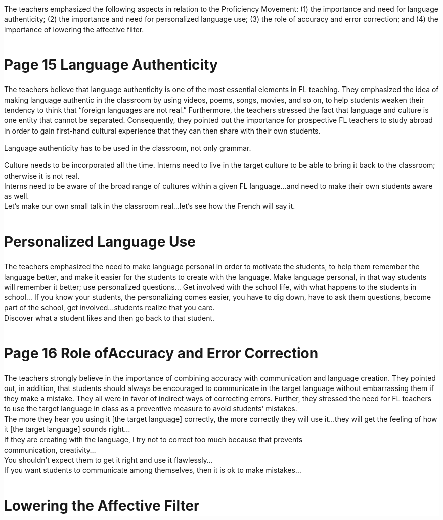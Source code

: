 The teachers emphasized the following aspects in relation to the Proficiency Movement: (1) the importance and need for language authenticity; (2) the importance and need for personalized language use; (3) the role of accuracy and error correction; and (4) the importance of lowering the affective filter.

# Page 15 Language Authenticity

The teachers believe that language authenticity is one of the most essential elements in FL teaching. They emphasized the idea of making language authentic in the classroom by using videos, poems, songs, movies, and so on, to help students weaken their tendency to think that “foreign languages are not real.” Furthermore, the teachers stressed the fact that language and culture is one entity that cannot be separated. Consequently, they pointed out the importance for prospective FL teachers to study abroad in order to gain first-hand cultural experience that they can then share with their own students.

Language authenticity has to be used in the classroom, not only grammar.

Culture needs to be incorporated all the time. Interns need to live in the target culture to be able to bring it back to the classroom; otherwise it is not real.   
Interns need to be aware of the broad range of cultures within a given FL language…and need to make their own students aware as well.   
Let’s make our own small talk in the classroom real…let’s see how the French will say it.

# Personalized Language Use

The teachers emphasized the need to make language personal in order to motivate the students, to help them remember the language better, and make it easier for the students to create with the language. Make language personal, in that way students will remember it better; use personalized questions… Get involved with the school life, with what happens to the students in school… If you know your students, the personalizing comes easier, you have to dig down, have to ask them questions, become part of the school, get involved…students realize that you care.   
Discover what a student likes and then go back to that student.

# Page 16 Role ofAccuracy and Error Correction

The teachers strongly believe in the importance of combining accuracy with communication and language creation. They pointed out, in addition, that students should always be encouraged to communicate in the target language without embarrassing them if they make a mistake. They all were in favor of indirect ways of correcting errors. Further, they stressed the need for FL teachers to use the target language in class as a preventive measure to avoid students’ mistakes.   
The more they hear you using it [the target language] correctly, the more correctly they will use it…they will get the feeling of how it [the target language] sounds right…   
If they are creating with the language, I try not to correct too much because that prevents   
communication, creativity…   
You shouldn’t expect them to get it right and use it flawlessly…   
If you want students to communicate among themselves, then it is ok to make mistakes…

# Lowering the Affective Filter
